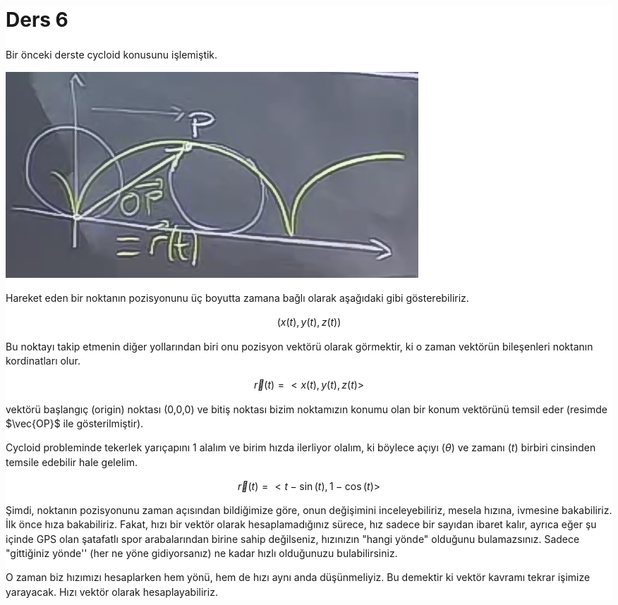 # Ders 6

Bir önceki derste cycloid konusunu işlemiştik. 

![](6_1.png)

Hareket eden bir noktanın pozisyonunu üç boyutta zamana bağlı olarak aşağıdaki
gibi gösterebiliriz.

$$ (x(t), y(t), z(t)) $$

Bu noktayı takip etmenin diğer yollarından biri onu pozisyon vektörü
olarak görmektir, ki o zaman vektörün bileşenleri noktanın kordinatları olur. 

$$ 
\vec{r}(t) = < x(t),y(t),z(t) > 
$$

vektörü başlangıç (origin) noktası (0,0,0) ve bitiş noktası bizim noktamızın
konumu olan bir konum vektörünü temsil eder (resimde $\vec{OP}$ ile
gösterilmiştir).

Cycloid probleminde tekerlek yarıçapını 1 alalım ve birim hızda ilerliyor
olalım, ki böylece açıyı ($\theta$) ve zamanı ($t$) birbiri cinsinden temsile
edebilir hale gelelim.

$$ \vec{r}(t) = < t-\sin(t), 1-\cos(t) >$$

Şimdi, noktanın pozisyonunu zaman açısından bildiğimize göre, onun değişimini
inceleyebiliriz, mesela hızına, ivmesine bakabiliriz. İlk önce hıza
bakabiliriz. Fakat, hızı bir vektör olarak hesaplamadığınız sürece, hız sadece
bir sayıdan ibaret kalır, ayrıca eğer şu içinde GPS olan şatafatlı spor
arabalarından birine sahip değilseniz, hızınızın "hangi yönde" olduğunu
bulamazsınız. Sadece "gittiğiniz yönde'' (her ne yöne gidiyorsanız) ne kadar
hızlı olduğunuzu bulabilirsiniz.

O zaman biz hızımızı hesaplarken hem yönü, hem de hızı aynı anda düşünmeliyiz. 
Bu demektir ki vektör kavramı tekrar işimize yarayacak. Hızı
vektör olarak hesaplayabiliriz. 
